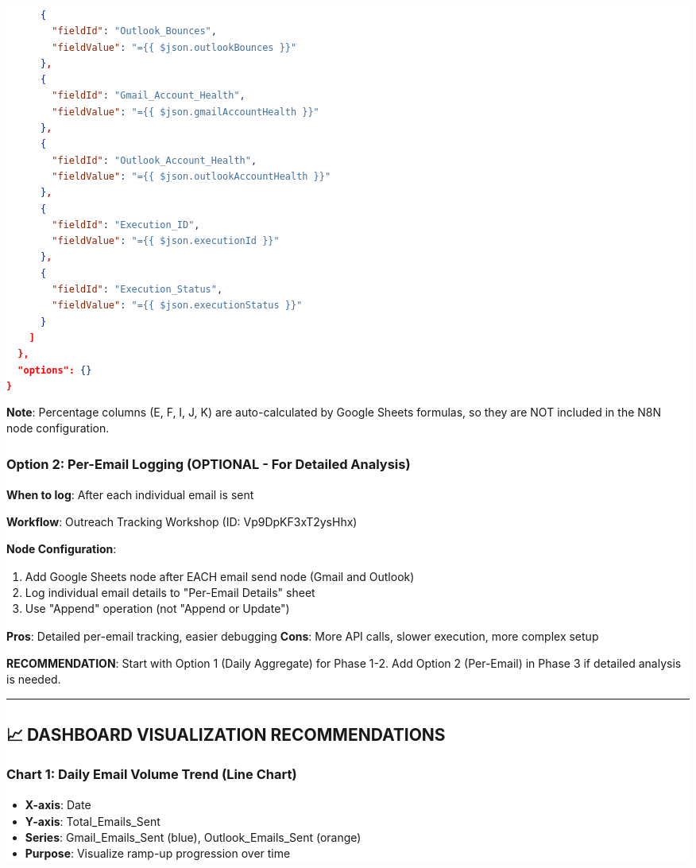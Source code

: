 ```json
      {
        "fieldId": "Outlook_Bounces",
        "fieldValue": "={{ $json.outlookBounces }}"
      },
      {
        "fieldId": "Gmail_Account_Health",
        "fieldValue": "={{ $json.gmailAccountHealth }}"
      },
      {
        "fieldId": "Outlook_Account_Health",
        "fieldValue": "={{ $json.outlookAccountHealth }}"
      },
      {
        "fieldId": "Execution_ID",
        "fieldValue": "={{ $json.executionId }}"
      },
      {
        "fieldId": "Execution_Status",
        "fieldValue": "={{ $json.executionStatus }}"
      }
    ]
  },
  "options": {}
}
```

**Note**: Percentage columns (E, F, I, J, K) are auto-calculated by Google Sheets formulas, so they are NOT included in the N8N node configuration.

### Option 2: Per-Email Logging (OPTIONAL - For Detailed Analysis)

**When to log**: After each individual email is sent

**Workflow**: Outreach Tracking Workshop (ID: Vp9DpKF3xT2ysHhx)

**Node Configuration**:

1. Add Google Sheets node after EACH email send node (Gmail and Outlook)
2. Log individual email details to "Per-Email Details" sheet
3. Use "Append" operation (not "Append or Update")

**Pros**: Detailed per-email tracking, easier debugging
**Cons**: More API calls, slower execution, more complex setup

**RECOMMENDATION**: Start with Option 1 (Daily Aggregate) for Phase 1-2. Add Option 2 (Per-Email) in Phase 3 if detailed analysis is needed.

---

## 📈 DASHBOARD VISUALIZATION RECOMMENDATIONS

### Chart 1: Daily Email Volume Trend (Line Chart)
- **X-axis**: Date
- **Y-axis**: Total_Emails_Sent
- **Series**: Gmail_Emails_Sent (blue), Outlook_Emails_Sent (orange)
- **Purpose**: Visualize ramp-up progression over time
